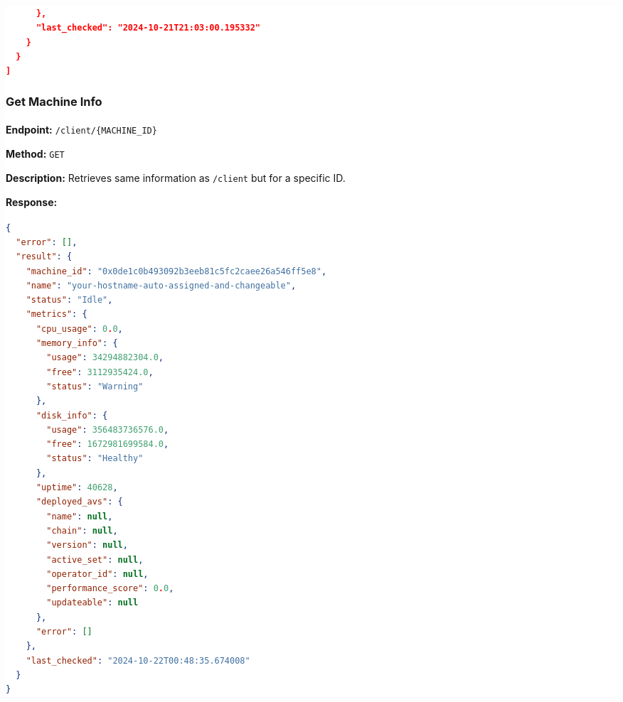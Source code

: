 ```json
      },
      "last_checked": "2024-10-21T21:03:00.195332"
    }
  }
]
```

### Get Machine Info

**Endpoint:** `/client/{MACHINE_ID}`

**Method:** `GET`

**Description:** Retrieves same information as `/client` but for a specific ID.

**Response:**

```json
{
  "error": [],
  "result": {
    "machine_id": "0x0de1c0b493092b3eeb81c5fc2caee26a546ff5e8",
    "name": "your-hostname-auto-assigned-and-changeable",
    "status": "Idle",
    "metrics": {
      "cpu_usage": 0.0,
      "memory_info": {
        "usage": 34294882304.0,
        "free": 3112935424.0,
        "status": "Warning"
      },
      "disk_info": {
        "usage": 356483736576.0,
        "free": 1672981699584.0,
        "status": "Healthy"
      },
      "uptime": 40628,
      "deployed_avs": {
        "name": null,
        "chain": null,
        "version": null,
        "active_set": null,
        "operator_id": null,
        "performance_score": 0.0,
        "updateable": null
      },
      "error": []
    },
    "last_checked": "2024-10-22T00:48:35.674008"
  }
}
```

